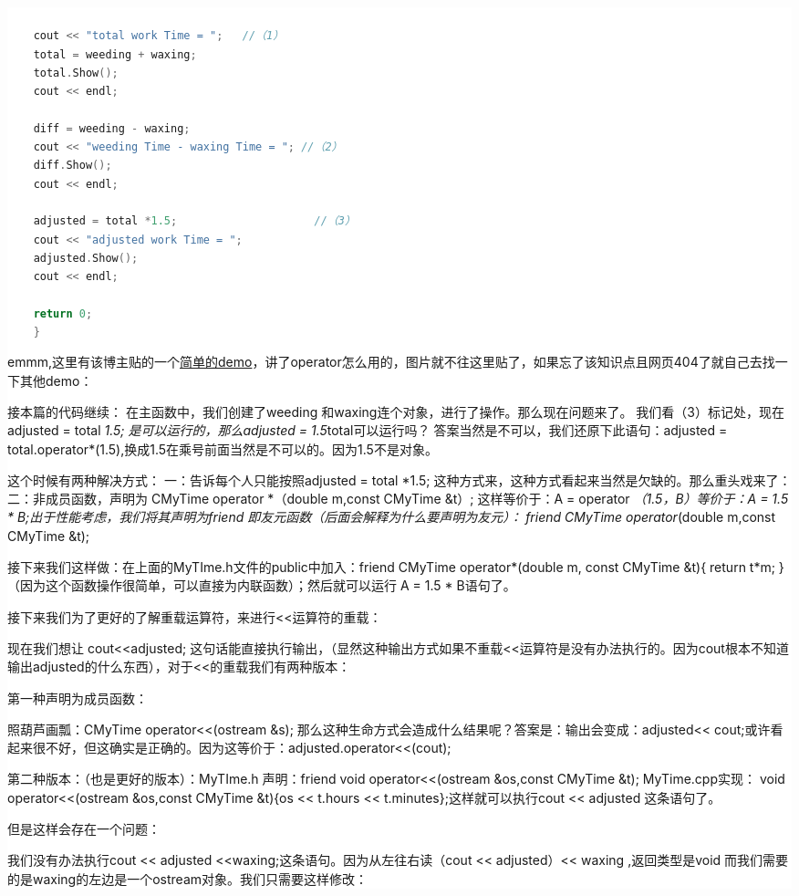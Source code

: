 ```C++
      
    cout << "total work Time = ";   //（1）  
    total = weeding + waxing;  
    total.Show();  
    cout << endl;  
      
    diff = weeding - waxing;  
    cout << "weeding Time - waxing Time = "; //（2）  
    diff.Show();  
    cout << endl;  
      
    adjusted = total *1.5;                     //（3）  
    cout << "adjusted work Time = ";  
    adjusted.Show();  
    cout << endl;  
      
    return 0;  
    }  
```

emmm,这里有该博主贴的一个[简单的demo](http://blog.csdn.net/lishuzhai/article/details/50764312)，讲了operator怎么用的，图片就不往这里贴了，如果忘了该知识点且网页404了就自己去找一下其他demo：


接本篇的代码继续：
在主函数中，我们创建了weeding 和waxing连个对象，进行了操作。那么现在问题来了。
我们看（3）标记处，现在adjusted = total *1.5;  是可以运行的，那么adjusted = 1.5*total可以运行吗？
答案当然是不可以，我们还原下此语句：adjusted = total.operator*(1.5),换成1.5在乘号前面当然是不可以的。因为1.5不是对象。

这个时候有两种解决方式：
一：告诉每个人只能按照adjusted = total *1.5;  这种方式来，这种方式看起来当然是欠缺的。那么重头戏来了：
二：非成员函数，声明为 CMyTime operator *（double m,const CMyTime &t）;
这样等价于：A = operator *（1.5，B）等价于：A = 1.5 * B;出于性能考虑，我们将其声明为friend 即友元函数（后面会解释为什么要声明为友元）：
friend CMyTime operator*(double m,const CMyTime &t);

接下来我们这样做：在上面的MyTIme.h文件的public中加入：friend CMyTime operator*(double m, const CMyTime &t){ return t*m; }  （因为这个函数操作很简单，可以直接为内联函数）；然后就可以运行 A  = 1.5 * B语句了。
    
接下来我们为了更好的了解重载运算符，来进行<<运算符的重载：

现在我们想让 cout<<adjusted; 这句话能直接执行输出，（显然这种输出方式如果不重载<<运算符是没有办法执行的。因为cout根本不知道输出adjusted的什么东西），对于<<的重载我们有两种版本：

第一种声明为成员函数：

照葫芦画瓢：CMyTime operator<<(ostream &s); 那么这种生命方式会造成什么结果呢？答案是：输出会变成：adjusted<< cout;或许看起来很不好，但这确实是正确的。因为这等价于：adjusted.operator<<(cout);

第二种版本：（也是更好的版本）：MyTIme.h 声明：friend void operator<<(ostream &os,const CMyTime &t);     MyTime.cpp实现：  void operator<<(ostream &os,const CMyTime &t){os << t.hours << t.minutes};这样就可以执行cout << adjusted 这条语句了。


但是这样会存在一个问题：

我们没有办法执行cout << adjusted <<waxing;这条语句。因为从左往右读（cout << adjusted）<< waxing ,返回类型是void 而我们需要的是waxing的左边是一个ostream对象。我们只需要这样修改：
